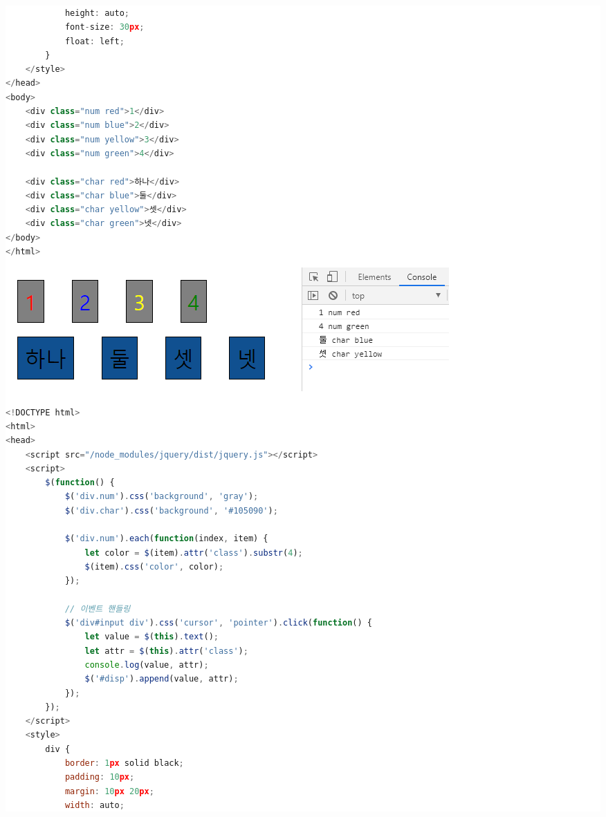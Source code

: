 ```javascript
            height: auto;
            font-size: 30px;
            float: left;
        }
    </style>
</head>
<body>
    <div class="num red">1</div>
    <div class="num blue">2</div>
    <div class="num yellow">3</div>
    <div class="num green">4</div>

    <div class="char red">하나</div>
    <div class="char blue">둘</div>
    <div class="char yellow">셋</div>
    <div class="char green">넷</div>
</body>
</html>
```



![image-20200130113557499](images/image-20200130113557499.png)



```javascript
<!DOCTYPE html>
<html>
<head>
    <script src="/node_modules/jquery/dist/jquery.js"></script>
    <script>
        $(function() {
            $('div.num').css('background', 'gray');
            $('div.char').css('background', '#105090');

            $('div.num').each(function(index, item) {
                let color = $(item).attr('class').substr(4);
                $(item).css('color', color);
            });

            // 이벤트 핸들링
            $('div#input div').css('cursor', 'pointer').click(function() {
                let value = $(this).text();
                let attr = $(this).attr('class');
                console.log(value, attr);
                $('#disp').append(value, attr);
            });
        });
    </script>
    <style>
        div {
            border: 1px solid black;
            padding: 10px;
            margin: 10px 20px;
            width: auto;
```